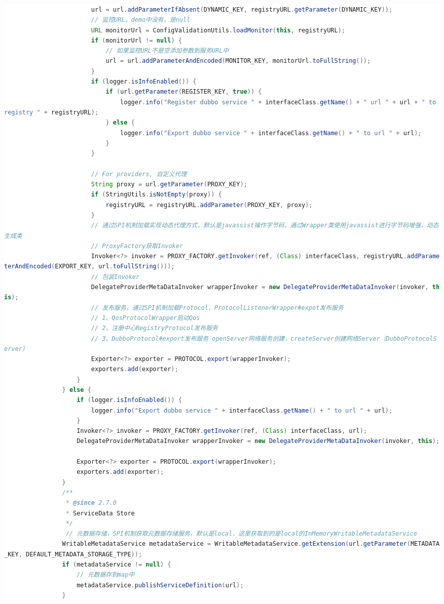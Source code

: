 ```java
                        url = url.addParameterIfAbsent(DYNAMIC_KEY, registryURL.getParameter(DYNAMIC_KEY));
                        // 监控URL，demo中没有，是null
                        URL monitorUrl = ConfigValidationUtils.loadMonitor(this, registryURL);
                        if (monitorUrl != null) {
                            // 如果监控URL不是空添加参数到服务URL中
                            url = url.addParameterAndEncoded(MONITOR_KEY, monitorUrl.toFullString());
                        }
                        if (logger.isInfoEnabled()) {
                            if (url.getParameter(REGISTER_KEY, true)) {
                                logger.info("Register dubbo service " + interfaceClass.getName() + " url " + url + " to registry " + registryURL);
                            } else {
                                logger.info("Export dubbo service " + interfaceClass.getName() + " to url " + url);
                            }
                        }

                        // For providers, 自定义代理
                        String proxy = url.getParameter(PROXY_KEY);
                        if (StringUtils.isNotEmpty(proxy)) {
                            registryURL = registryURL.addParameter(PROXY_KEY, proxy);
                        }
                        // 通过SPI机制加载实现动态代理方式，默认是javassist操作字节码，通过Wrapper类使用javassist进行字节码增强，动态生成类
                        // ProxyFactory获取Invoker
                        Invoker<?> invoker = PROXY_FACTORY.getInvoker(ref, (Class) interfaceClass, registryURL.addParameterAndEncoded(EXPORT_KEY, url.toFullString()));
                        // 包装Invoker
                        DelegateProviderMetaDataInvoker wrapperInvoker = new DelegateProviderMetaDataInvoker(invoker, this);
                        // 发布服务，通过SPI机制加载Protocol，ProtocolListenerWrapper#expot发布服务 
                        // 1、QosProtocolWrapper启动Qos
                        // 2、注册中心RegistryProtocol发布服务
                        // 3、DubboProtocol#export发布服务 openServer网络服务创建，createServer创建网络Server（DubboProtocolServer）
                        Exporter<?> exporter = PROTOCOL.export(wrapperInvoker);
                        exporters.add(exporter);
                    }
                } else {
                    if (logger.isInfoEnabled()) {
                        logger.info("Export dubbo service " + interfaceClass.getName() + " to url " + url);
                    }
                    Invoker<?> invoker = PROXY_FACTORY.getInvoker(ref, (Class) interfaceClass, url);
                    DelegateProviderMetaDataInvoker wrapperInvoker = new DelegateProviderMetaDataInvoker(invoker, this);

                    Exporter<?> exporter = PROTOCOL.export(wrapperInvoker);
                    exporters.add(exporter);
                }
                /**
                 * @since 2.7.0
                 * ServiceData Store
                 */
                 // 元数据存储，SPI机制获取元数据存储服务，默认是local，这里获取到的是local的InMemoryWritableMetadataService
                WritableMetadataService metadataService = WritableMetadataService.getExtension(url.getParameter(METADATA_KEY, DEFAULT_METADATA_STORAGE_TYPE));
                if (metadataService != null) {
                    // 元数据存到map中
                    metadataService.publishServiceDefinition(url);
                }
```